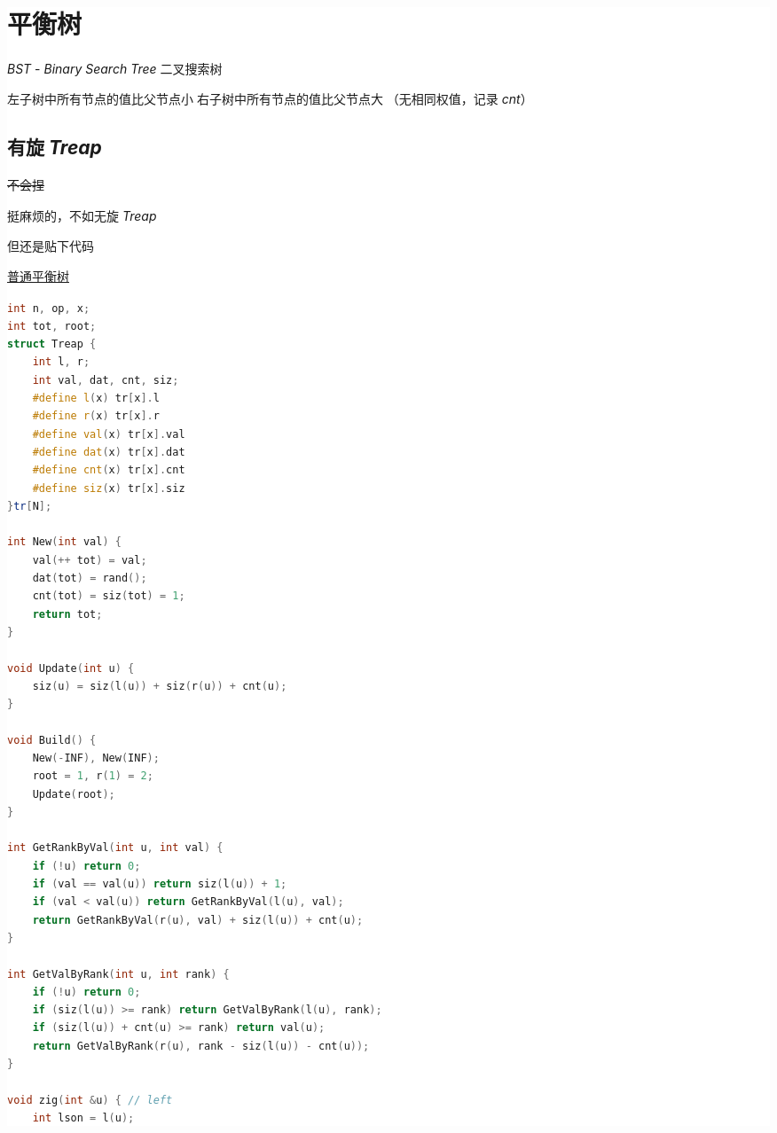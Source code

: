 #  平衡树

$BST$ - $Binary\ Search\ Tree$ 二叉搜索树

左子树中所有节点的值比父节点小
右子树中所有节点的值比父节点大
（无相同权值，记录 $cnt$）

## 有旋 $Treap$

~~不会捏~~

挺麻烦的，不如无旋 $Treap$

但还是贴下代码

[普通平衡树](https://www.luogu.com.cn/problem/P3369)

```cpp
int n, op, x;
int tot, root;
struct Treap {
	int l, r;
	int val, dat, cnt, siz;
	#define l(x) tr[x].l
	#define r(x) tr[x].r
	#define val(x) tr[x].val
	#define dat(x) tr[x].dat
	#define cnt(x) tr[x].cnt
	#define siz(x) tr[x].siz
}tr[N];

int New(int val) {
	val(++ tot) = val;
	dat(tot) = rand();
	cnt(tot) = siz(tot) = 1;
	return tot;
}

void Update(int u) {
	siz(u) = siz(l(u)) + siz(r(u)) + cnt(u);
}

void Build() {
	New(-INF), New(INF);
	root = 1, r(1) = 2;
	Update(root);
}

int GetRankByVal(int u, int val) {
	if (!u) return 0;
	if (val == val(u)) return siz(l(u)) + 1;
	if (val < val(u)) return GetRankByVal(l(u), val);
	return GetRankByVal(r(u), val) + siz(l(u)) + cnt(u);
}

int GetValByRank(int u, int rank) {
	if (!u) return 0;
	if (siz(l(u)) >= rank) return GetValByRank(l(u), rank);
	if (siz(l(u)) + cnt(u) >= rank) return val(u);
	return GetValByRank(r(u), rank - siz(l(u)) - cnt(u));
}

void zig(int &u) { // left 
	int lson = l(u);
```